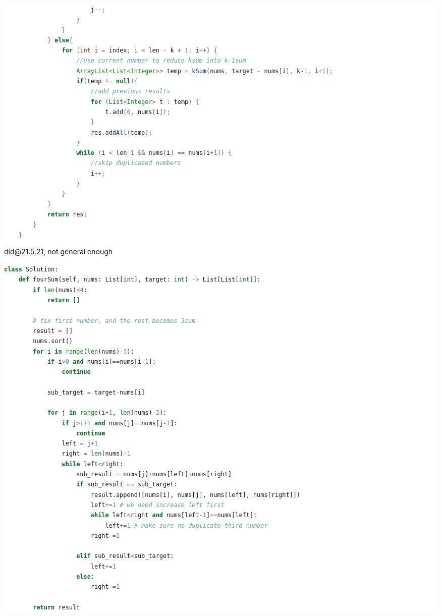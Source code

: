 ```java
            	        j--;
            	    }
            	}
            } else{
                for (int i = index; i < len - k + 1; i++) {
                    //use current number to reduce ksum into k-1sum
                    ArrayList<List<Integer>> temp = kSum(nums, target - nums[i], k-1, i+1);
                    if(temp != null){
                        //add previous results
                        for (List<Integer> t : temp) {
                            t.add(0, nums[i]);
                        }
                        res.addAll(temp);
                    }
                    while (i < len-1 && nums[i] == nums[i+1]) {
                        //skip duplicated numbers
                        i++;
                    }
                }
            }
            return res;
        }
    }
```



did@21.5.21, not general enough

```python
class Solution:
    def fourSum(self, nums: List[int], target: int) -> List[List[int]]:
        if len(nums)<4:
            return []
        
        # fix first number, and the rest becomes 3sum
        result = []
        nums.sort()
        for i in range(len(nums)-3):
            if i>0 and nums[i]==nums[i-1]:
                continue
                
            sub_target = target-nums[i]
            
            for j in range(i+1, len(nums)-2):
                if j>i+1 and nums[j]==nums[j-1]:
                    continue
                left = j+1
                right = len(nums)-1
                while left<right:
                    sub_result = nums[j]+nums[left]+nums[right]
                    if sub_result == sub_target:
                        result.append([nums[i], nums[j], nums[left], nums[right]])
                        left+=1 # we need increase left first
                        while left<right and nums[left-1]==nums[left]:
                            left+=1 # make sure no duplicate third number
                        right-=1
                        
                    elif sub_result<sub_target:
                        left+=1
                    else:
                        right-=1
                        
        return result
```
